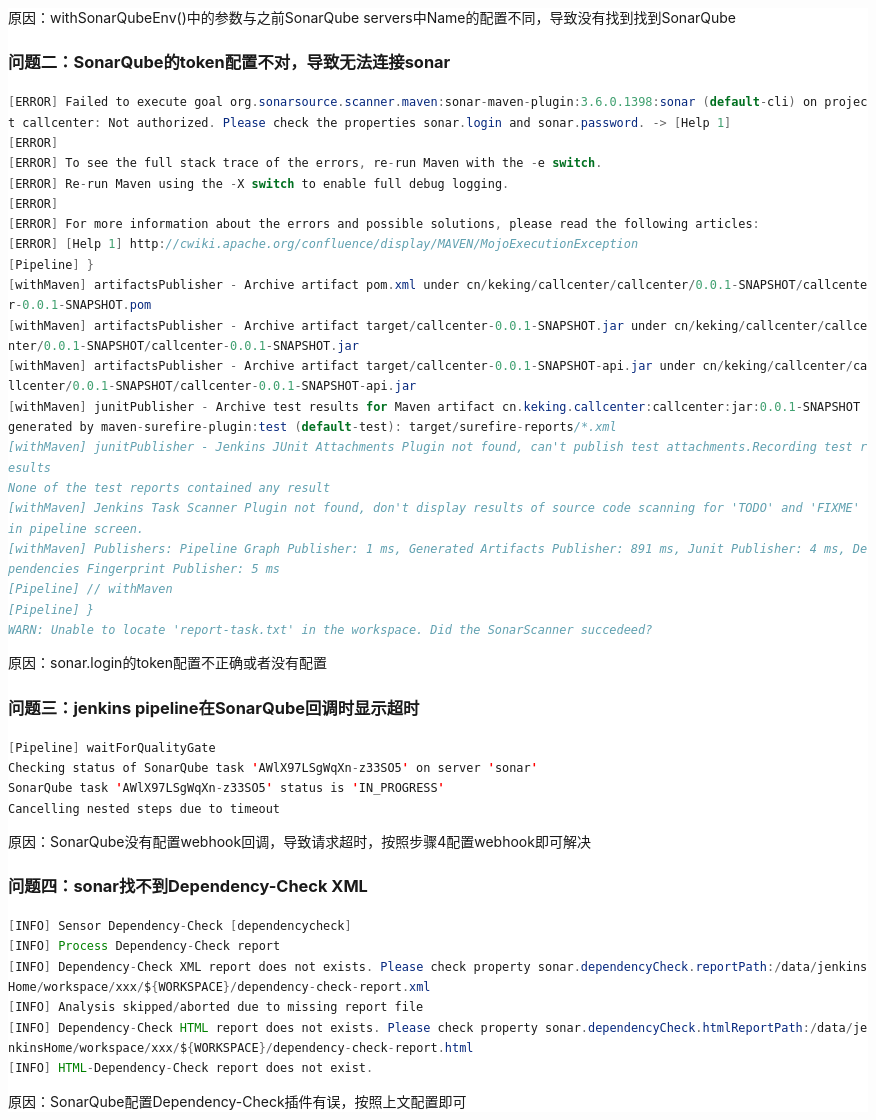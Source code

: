 原因：withSonarQubeEnv()中的参数与之前SonarQube servers中Name的配置不同，导致没有找到找到SonarQube

### 问题二：SonarQube的token配置不对，导致无法连接sonar

```Java stack trace
[ERROR] Failed to execute goal org.sonarsource.scanner.maven:sonar-maven-plugin:3.6.0.1398:sonar (default-cli) on project callcenter: Not authorized. Please check the properties sonar.login and sonar.password. -> [Help 1]
[ERROR] 
[ERROR] To see the full stack trace of the errors, re-run Maven with the -e switch.
[ERROR] Re-run Maven using the -X switch to enable full debug logging.
[ERROR] 
[ERROR] For more information about the errors and possible solutions, please read the following articles:
[ERROR] [Help 1] http://cwiki.apache.org/confluence/display/MAVEN/MojoExecutionException
[Pipeline] }
[withMaven] artifactsPublisher - Archive artifact pom.xml under cn/keking/callcenter/callcenter/0.0.1-SNAPSHOT/callcenter-0.0.1-SNAPSHOT.pom
[withMaven] artifactsPublisher - Archive artifact target/callcenter-0.0.1-SNAPSHOT.jar under cn/keking/callcenter/callcenter/0.0.1-SNAPSHOT/callcenter-0.0.1-SNAPSHOT.jar
[withMaven] artifactsPublisher - Archive artifact target/callcenter-0.0.1-SNAPSHOT-api.jar under cn/keking/callcenter/callcenter/0.0.1-SNAPSHOT/callcenter-0.0.1-SNAPSHOT-api.jar
[withMaven] junitPublisher - Archive test results for Maven artifact cn.keking.callcenter:callcenter:jar:0.0.1-SNAPSHOT generated by maven-surefire-plugin:test (default-test): target/surefire-reports/*.xml
[withMaven] junitPublisher - Jenkins JUnit Attachments Plugin not found, can't publish test attachments.Recording test results
None of the test reports contained any result
[withMaven] Jenkins Task Scanner Plugin not found, don't display results of source code scanning for 'TODO' and 'FIXME' in pipeline screen.
[withMaven] Publishers: Pipeline Graph Publisher: 1 ms, Generated Artifacts Publisher: 891 ms, Junit Publisher: 4 ms, Dependencies Fingerprint Publisher: 5 ms
[Pipeline] // withMaven
[Pipeline] }
WARN: Unable to locate 'report-task.txt' in the workspace. Did the SonarScanner succedeed?
```

原因：sonar.login的token配置不正确或者没有配置

### 问题三：jenkins pipeline在SonarQube回调时显示超时

```Java stack trace
[Pipeline] waitForQualityGate
Checking status of SonarQube task 'AWlX97LSgWqXn-z33SO5' on server 'sonar'
SonarQube task 'AWlX97LSgWqXn-z33SO5' status is 'IN_PROGRESS'
Cancelling nested steps due to timeout
```

原因：SonarQube没有配置webhook回调，导致请求超时，按照步骤4配置webhook即可解决

### 问题四：sonar找不到Dependency-Check XML

```Java stack trace
[INFO] Sensor Dependency-Check [dependencycheck]
[INFO] Process Dependency-Check report
[INFO] Dependency-Check XML report does not exists. Please check property sonar.dependencyCheck.reportPath:/data/jenkinsHome/workspace/xxx/${WORKSPACE}/dependency-check-report.xml
[INFO] Analysis skipped/aborted due to missing report file
[INFO] Dependency-Check HTML report does not exists. Please check property sonar.dependencyCheck.htmlReportPath:/data/jenkinsHome/workspace/xxx/${WORKSPACE}/dependency-check-report.html
[INFO] HTML-Dependency-Check report does not exist.
```
原因：SonarQube配置Dependency-Check插件有误，按照上文配置即可
